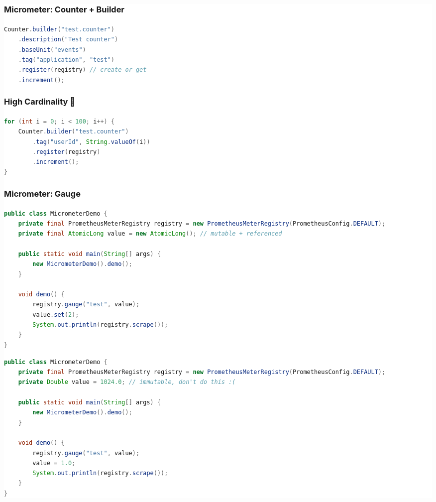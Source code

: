 

### Micrometer: Counter + Builder
```java
Counter.builder("test.counter")
	.description("Test counter")
	.baseUnit("events")
	.tag("application", "test")
	.register(registry) // create or get
	.increment();
```



### High Cardinality 🧐
```java
for (int i = 0; i < 100; i++) {
	Counter.builder("test.counter")
		.tag("userId", String.valueOf(i))
		.register(registry)
		.increment();
}
```



### Micrometer: Gauge
```java
public class MicrometerDemo {
	private final PrometheusMeterRegistry registry = new PrometheusMeterRegistry(PrometheusConfig.DEFAULT);
	private final AtomicLong value = new AtomicLong(); // mutable + referenced

	public static void main(String[] args) {
		new MicrometerDemo().demo();
	}

	void demo() {
		registry.gauge("test", value);
		value.set(2);
		System.out.println(registry.scrape());
	}
}
```

```java
public class MicrometerDemo {
	private final PrometheusMeterRegistry registry = new PrometheusMeterRegistry(PrometheusConfig.DEFAULT);
	private Double value = 1024.0; // immutable, don't do this :(

	public static void main(String[] args) {
		new MicrometerDemo().demo();
	}

	void demo() {
		registry.gauge("test", value);
		value = 1.0;
		System.out.println(registry.scrape());
	}
}
```
